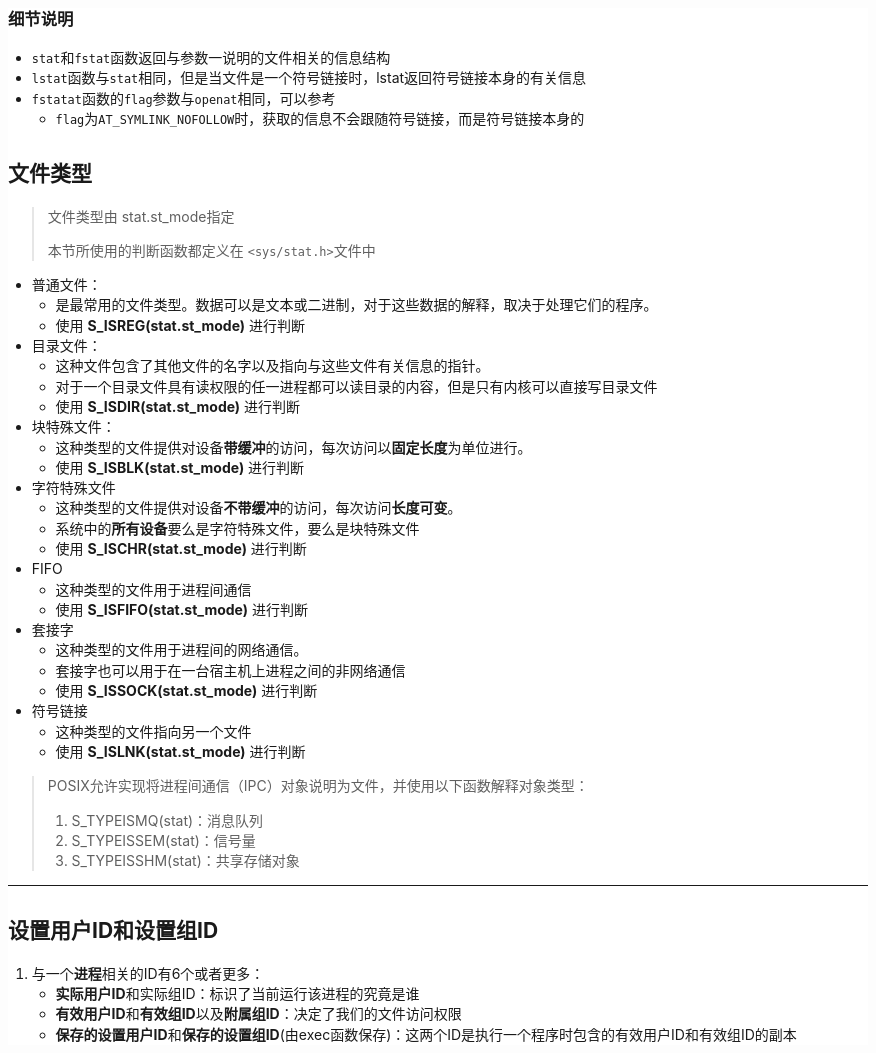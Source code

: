### 细节说明

* `stat`和`fstat`函数返回与参数一说明的文件相关的信息结构
* `lstat`函数与`stat`相同，但是当文件是一个符号链接时，lstat返回符号链接本身的有关信息
* `fstatat`函数的`flag`参数与`openat`相同，可以参考
	* `flag`为`AT_SYMLINK_NOFOLLOW`时，获取的信息不会跟随符号链接，而是符号链接本身的

## 文件类型

> 文件类型由 stat.st_mode指定
>
> 本节所使用的判断函数都定义在 `<sys/stat.h>`文件中

* 普通文件：
	* 是最常用的文件类型。数据可以是文本或二进制，对于这些数据的解释，取决于处理它们的程序。
	* 使用 **S_ISREG(stat.st_mode)** 进行判断
* 目录文件：
	* 这种文件包含了其他文件的名字以及指向与这些文件有关信息的指针。
	* 对于一个目录文件具有读权限的任一进程都可以读目录的内容，但是只有内核可以直接写目录文件
	* 使用 **S_ISDIR(stat.st_mode)** 进行判断
* 块特殊文件：
	* 这种类型的文件提供对设备**带缓冲**的访问，每次访问以**固定长度**为单位进行。
	* 使用 **S_ISBLK(stat.st_mode)** 进行判断
* 字符特殊文件
	* 这种类型的文件提供对设备**不带缓冲**的访问，每次访问**长度可变**。
	* 系统中的**所有设备**要么是字符特殊文件，要么是块特殊文件
	* 使用 **S_ISCHR(stat.st_mode)** 进行判断
* FIFO
	* 这种类型的文件用于进程间通信
	* 使用 **S_ISFIFO(stat.st_mode)** 进行判断
* 套接字
	* 这种类型的文件用于进程间的网络通信。
	* 套接字也可以用于在一台宿主机上进程之间的非网络通信
    * 使用 **S_ISSOCK(stat.st_mode)** 进行判断
* 符号链接
	* 这种类型的文件指向另一个文件
	* 使用 **S_ISLNK(stat.st_mode)** 进行判断

> POSIX允许实现将进程间通信（IPC）对象说明为文件，并使用以下函数解释对象类型：
>
> 1. S_TYPEISMQ(stat)：消息队列
> 2. S_TYPEISSEM(stat)：信号量
> 3. S_TYPEISSHM(stat)：共享存储对象

----

## 设置用户ID和设置组ID
1. 与一个**进程**相关的ID有6个或者更多：
   * **实际用户ID**和实际组ID：标识了当前运行该进程的究竟是谁
   * **有效用户ID**和**有效组ID**以及**附属组ID**：决定了我们的文件访问权限
   * **保存的设置用户ID**和**保存的设置组ID**(由exec函数保存)：这两个ID是执行一个程序时包含的有效用户ID和有效组ID的副本
